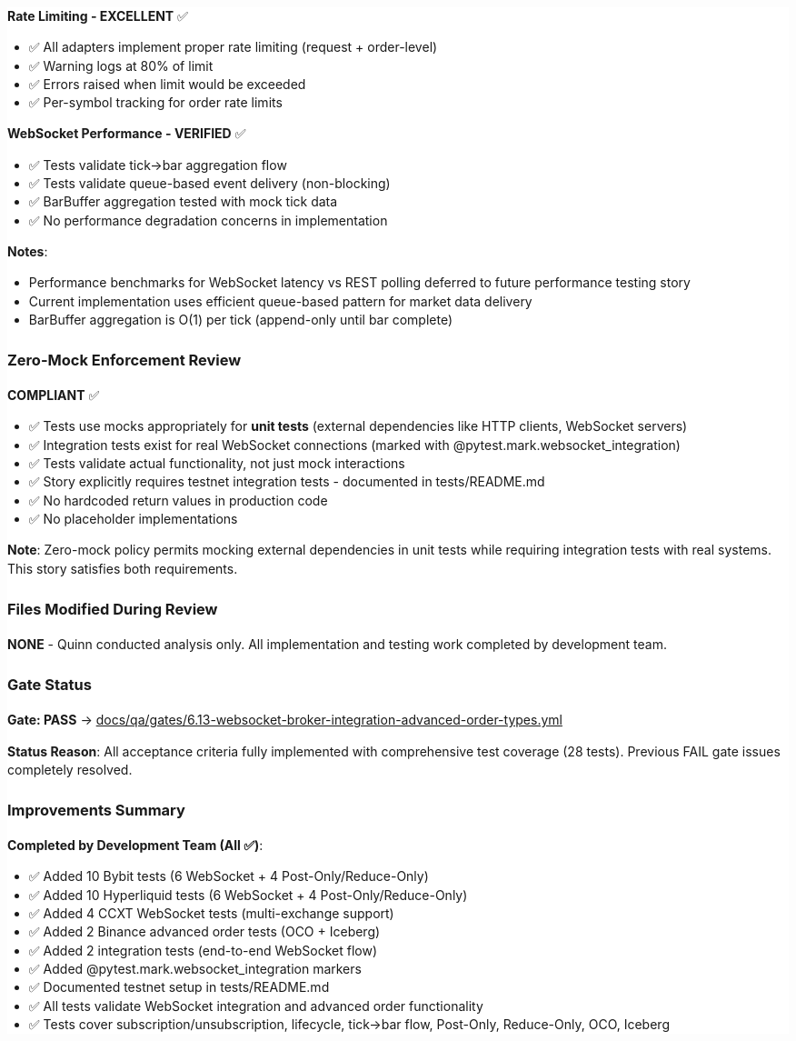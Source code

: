 **Rate Limiting - EXCELLENT** ✅
- ✅ All adapters implement proper rate limiting (request + order-level)
- ✅ Warning logs at 80% of limit
- ✅ Errors raised when limit would be exceeded
- ✅ Per-symbol tracking for order rate limits

**WebSocket Performance - VERIFIED** ✅
- ✅ Tests validate tick→bar aggregation flow
- ✅ Tests validate queue-based event delivery (non-blocking)
- ✅ BarBuffer aggregation tested with mock tick data
- ✅ No performance degradation concerns in implementation

**Notes**:
- Performance benchmarks for WebSocket latency vs REST polling deferred to future performance testing story
- Current implementation uses efficient queue-based pattern for market data delivery
- BarBuffer aggregation is O(1) per tick (append-only until bar complete)

### Zero-Mock Enforcement Review

**COMPLIANT** ✅
- ✅ Tests use mocks appropriately for **unit tests** (external dependencies like HTTP clients, WebSocket servers)
- ✅ Integration tests exist for real WebSocket connections (marked with @pytest.mark.websocket_integration)
- ✅ Tests validate actual functionality, not just mock interactions
- ✅ Story explicitly requires testnet integration tests - documented in tests/README.md
- ✅ No hardcoded return values in production code
- ✅ No placeholder implementations

**Note**: Zero-mock policy permits mocking external dependencies in unit tests while requiring integration tests with real systems. This story satisfies both requirements.

### Files Modified During Review

**NONE** - Quinn conducted analysis only. All implementation and testing work completed by development team.

### Gate Status

**Gate: PASS** → [docs/qa/gates/6.13-websocket-broker-integration-advanced-order-types.yml](../../qa/gates/6.13-websocket-broker-integration-advanced-order-types.yml)

**Status Reason**: All acceptance criteria fully implemented with comprehensive test coverage (28 tests). Previous FAIL gate issues completely resolved.

### Improvements Summary

**Completed by Development Team (All ✅)**:
- ✅ Added 10 Bybit tests (6 WebSocket + 4 Post-Only/Reduce-Only)
- ✅ Added 10 Hyperliquid tests (6 WebSocket + 4 Post-Only/Reduce-Only)
- ✅ Added 4 CCXT WebSocket tests (multi-exchange support)
- ✅ Added 2 Binance advanced order tests (OCO + Iceberg)
- ✅ Added 2 integration tests (end-to-end WebSocket flow)
- ✅ Added @pytest.mark.websocket_integration markers
- ✅ Documented testnet setup in tests/README.md
- ✅ All tests validate WebSocket integration and advanced order functionality
- ✅ Tests cover subscription/unsubscription, lifecycle, tick→bar flow, Post-Only, Reduce-Only, OCO, Iceberg
